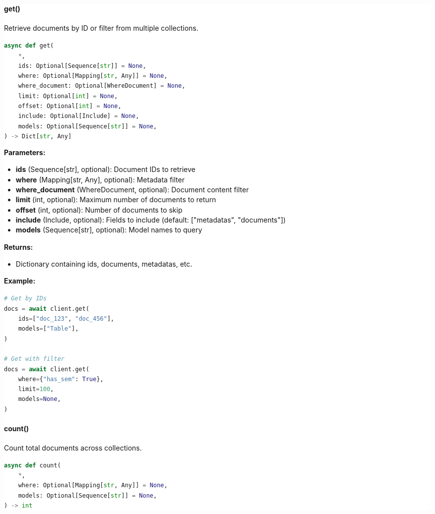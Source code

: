 #### get()

Retrieve documents by ID or filter from multiple collections.

```python
async def get(
    *,
    ids: Optional[Sequence[str]] = None,
    where: Optional[Mapping[str, Any]] = None,
    where_document: Optional[WhereDocument] = None,
    limit: Optional[int] = None,
    offset: Optional[int] = None,
    include: Optional[Include] = None,
    models: Optional[Sequence[str]] = None,
) -> Dict[str, Any]
```

**Parameters:**

- **ids** (Sequence[str], optional): Document IDs to retrieve
- **where** (Mapping[str, Any], optional): Metadata filter
- **where_document** (WhereDocument, optional): Document content filter
- **limit** (int, optional): Maximum number of documents to return
- **offset** (int, optional): Number of documents to skip
- **include** (Include, optional): Fields to include (default: ["metadatas", "documents"])
- **models** (Sequence[str], optional): Model names to query

**Returns:**

- Dictionary containing ids, documents, metadatas, etc.

**Example:**

```python
# Get by IDs
docs = await client.get(
    ids=["doc_123", "doc_456"],
    models=["Table"],
)

# Get with filter
docs = await client.get(
    where={"has_sem": True},
    limit=100,
    models=None,
)
```

#### count()

Count total documents across collections.

```python
async def count(
    *,
    where: Optional[Mapping[str, Any]] = None,
    models: Optional[Sequence[str]] = None,
) -> int
```
